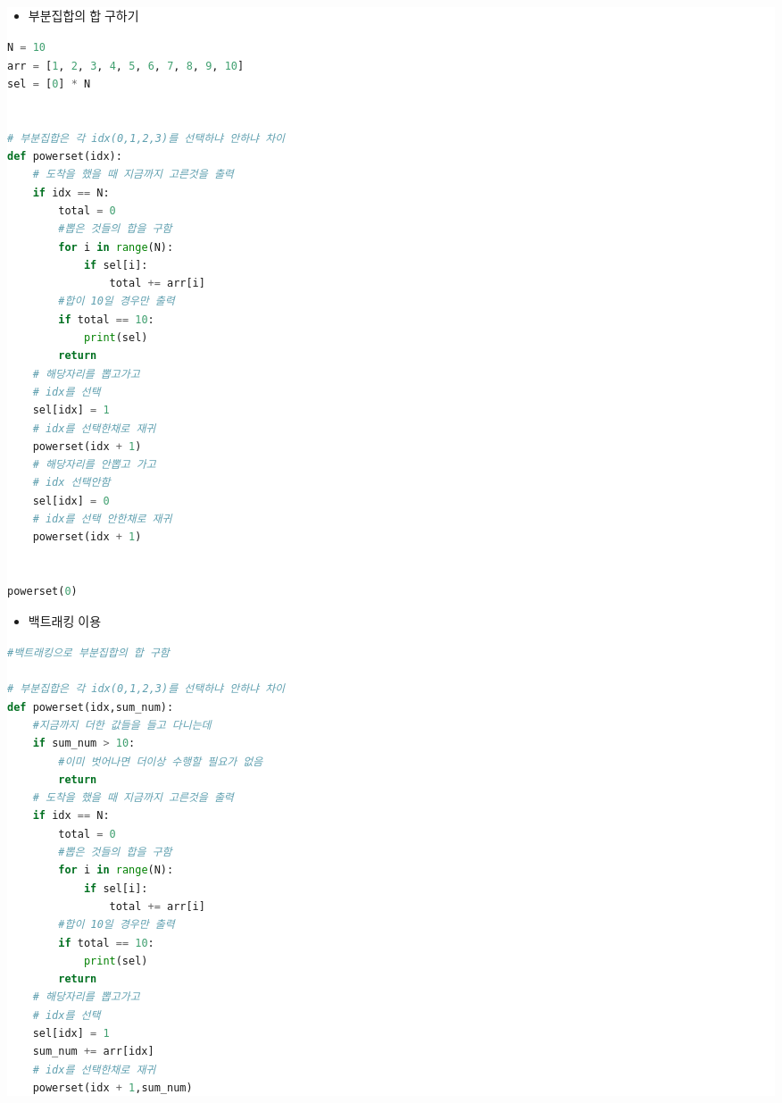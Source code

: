 - 부분집합의 합 구하기

```python
N = 10
arr = [1, 2, 3, 4, 5, 6, 7, 8, 9, 10]
sel = [0] * N


# 부분집합은 각 idx(0,1,2,3)를 선택하냐 안하냐 차이
def powerset(idx):
    # 도착을 했을 때 지금까지 고른것을 출력
    if idx == N:
        total = 0
        #뽑은 것들의 합을 구함
        for i in range(N):
            if sel[i]:
                total += arr[i]
        #합이 10일 경우만 출력
        if total == 10:
            print(sel)
        return
    # 해당자리를 뽑고가고
    # idx를 선택
    sel[idx] = 1
    # idx를 선택한채로 재귀
    powerset(idx + 1)
    # 해당자리를 안뽑고 가고
    # idx 선택안함
    sel[idx] = 0
    # idx를 선택 안한채로 재귀
    powerset(idx + 1)


powerset(0)

```

- 백트래킹 이용

```python
#백트래킹으로 부분집합의 합 구함

# 부분집합은 각 idx(0,1,2,3)를 선택하냐 안하냐 차이
def powerset(idx,sum_num):
    #지금까지 더한 값들을 들고 다니는데
    if sum_num > 10:
        #이미 벗어나면 더이상 수행할 필요가 없음
        return 
    # 도착을 했을 때 지금까지 고른것을 출력
    if idx == N:
        total = 0
        #뽑은 것들의 합을 구함
        for i in range(N):
            if sel[i]:
                total += arr[i]
        #합이 10일 경우만 출력
        if total == 10:
            print(sel)
        return
    # 해당자리를 뽑고가고
    # idx를 선택
    sel[idx] = 1
    sum_num += arr[idx]
    # idx를 선택한채로 재귀
    powerset(idx + 1,sum_num)
```
